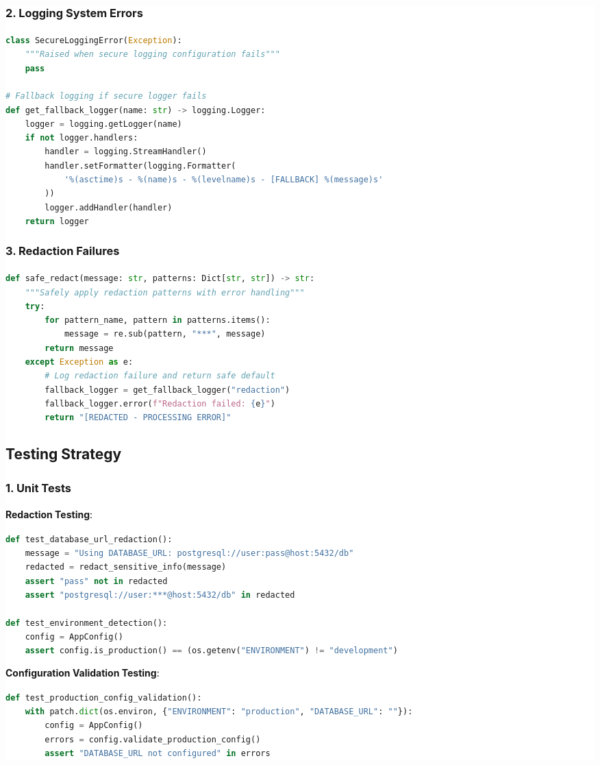 ### 2. Logging System Errors
```python
class SecureLoggingError(Exception):
    """Raised when secure logging configuration fails"""
    pass

# Fallback logging if secure logger fails
def get_fallback_logger(name: str) -> logging.Logger:
    logger = logging.getLogger(name)
    if not logger.handlers:
        handler = logging.StreamHandler()
        handler.setFormatter(logging.Formatter(
            '%(asctime)s - %(name)s - %(levelname)s - [FALLBACK] %(message)s'
        ))
        logger.addHandler(handler)
    return logger
```

### 3. Redaction Failures
```python
def safe_redact(message: str, patterns: Dict[str, str]) -> str:
    """Safely apply redaction patterns with error handling"""
    try:
        for pattern_name, pattern in patterns.items():
            message = re.sub(pattern, "***", message)
        return message
    except Exception as e:
        # Log redaction failure and return safe default
        fallback_logger = get_fallback_logger("redaction")
        fallback_logger.error(f"Redaction failed: {e}")
        return "[REDACTED - PROCESSING ERROR]"
```

## Testing Strategy

### 1. Unit Tests

**Redaction Testing**:
```python
def test_database_url_redaction():
    message = "Using DATABASE_URL: postgresql://user:pass@host:5432/db"
    redacted = redact_sensitive_info(message)
    assert "pass" not in redacted
    assert "postgresql://user:***@host:5432/db" in redacted

def test_environment_detection():
    config = AppConfig()
    assert config.is_production() == (os.getenv("ENVIRONMENT") != "development")
```

**Configuration Validation Testing**:
```python
def test_production_config_validation():
    with patch.dict(os.environ, {"ENVIRONMENT": "production", "DATABASE_URL": ""}):
        config = AppConfig()
        errors = config.validate_production_config()
        assert "DATABASE_URL not configured" in errors
```
